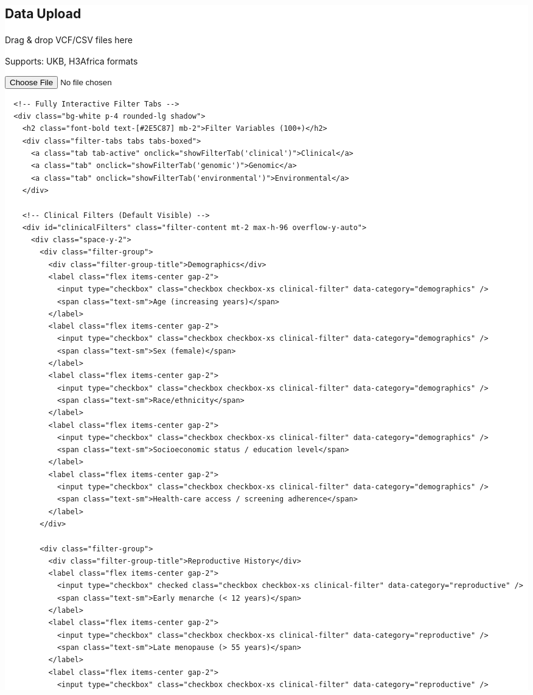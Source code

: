   
  <div class="dashboard-grid grid grid-cols-1 md:grid-cols-12 gap-4 p-4">
    <!-- Left Panel -->
    <div class="md:col-span-3 space-y-4">
      <!-- Functional Drag-and-Drop Upload -->
      <div class="bg-white p-4 rounded-lg shadow">
        <h2 class="font-bold text-[#2E5C87] mb-2">Data Upload</h2>
        <div id="uploadArea" class="upload-area border-2 border-dashed border-gray-300 rounded-lg p-8 text-center cursor-pointer">
          <p class="text-sm">Drag & drop VCF/CSV files here</p>
          <p class="text-xs text-gray-500 mt-1">Supports: UKB, H3Africa formats</p>
          <input type="file" id="fileInput" class="hidden" accept=".vcf,.csv,.tsv">
          <div id="fileInfo" class="mt-2 text-sm text-[#2E5C87] hidden"></div>
        </div>
      </div>

      <!-- Fully Interactive Filter Tabs -->
      <div class="bg-white p-4 rounded-lg shadow">
        <h2 class="font-bold text-[#2E5C87] mb-2">Filter Variables (100+)</h2>
        <div class="filter-tabs tabs tabs-boxed">
          <a class="tab tab-active" onclick="showFilterTab('clinical')">Clinical</a> 
          <a class="tab" onclick="showFilterTab('genomic')">Genomic</a> 
          <a class="tab" onclick="showFilterTab('environmental')">Environmental</a>
        </div>
        
        <!-- Clinical Filters (Default Visible) -->
        <div id="clinicalFilters" class="filter-content mt-2 max-h-96 overflow-y-auto">
          <div class="space-y-2">
            <div class="filter-group">
              <div class="filter-group-title">Demographics</div>
              <label class="flex items-center gap-2">
                <input type="checkbox" class="checkbox checkbox-xs clinical-filter" data-category="demographics" />
                <span class="text-sm">Age (increasing years)</span>
              </label>
              <label class="flex items-center gap-2">
                <input type="checkbox" class="checkbox checkbox-xs clinical-filter" data-category="demographics" />
                <span class="text-sm">Sex (female)</span>
              </label>
              <label class="flex items-center gap-2">
                <input type="checkbox" class="checkbox checkbox-xs clinical-filter" data-category="demographics" />
                <span class="text-sm">Race/ethnicity</span>
              </label>
              <label class="flex items-center gap-2">
                <input type="checkbox" class="checkbox checkbox-xs clinical-filter" data-category="demographics" />
                <span class="text-sm">Socioeconomic status / education level</span>
              </label>
              <label class="flex items-center gap-2">
                <input type="checkbox" class="checkbox checkbox-xs clinical-filter" data-category="demographics" />
                <span class="text-sm">Health-care access / screening adherence</span>
              </label>
            </div>
            
            <div class="filter-group">
              <div class="filter-group-title">Reproductive History</div>
              <label class="flex items-center gap-2">
                <input type="checkbox" checked class="checkbox checkbox-xs clinical-filter" data-category="reproductive" />
                <span class="text-sm">Early menarche (< 12 years)</span>
              </label>
              <label class="flex items-center gap-2">
                <input type="checkbox" class="checkbox checkbox-xs clinical-filter" data-category="reproductive" />
                <span class="text-sm">Late menopause (> 55 years)</span>
              </label>
              <label class="flex items-center gap-2">
                <input type="checkbox" class="checkbox checkbox-xs clinical-filter" data-category="reproductive" />